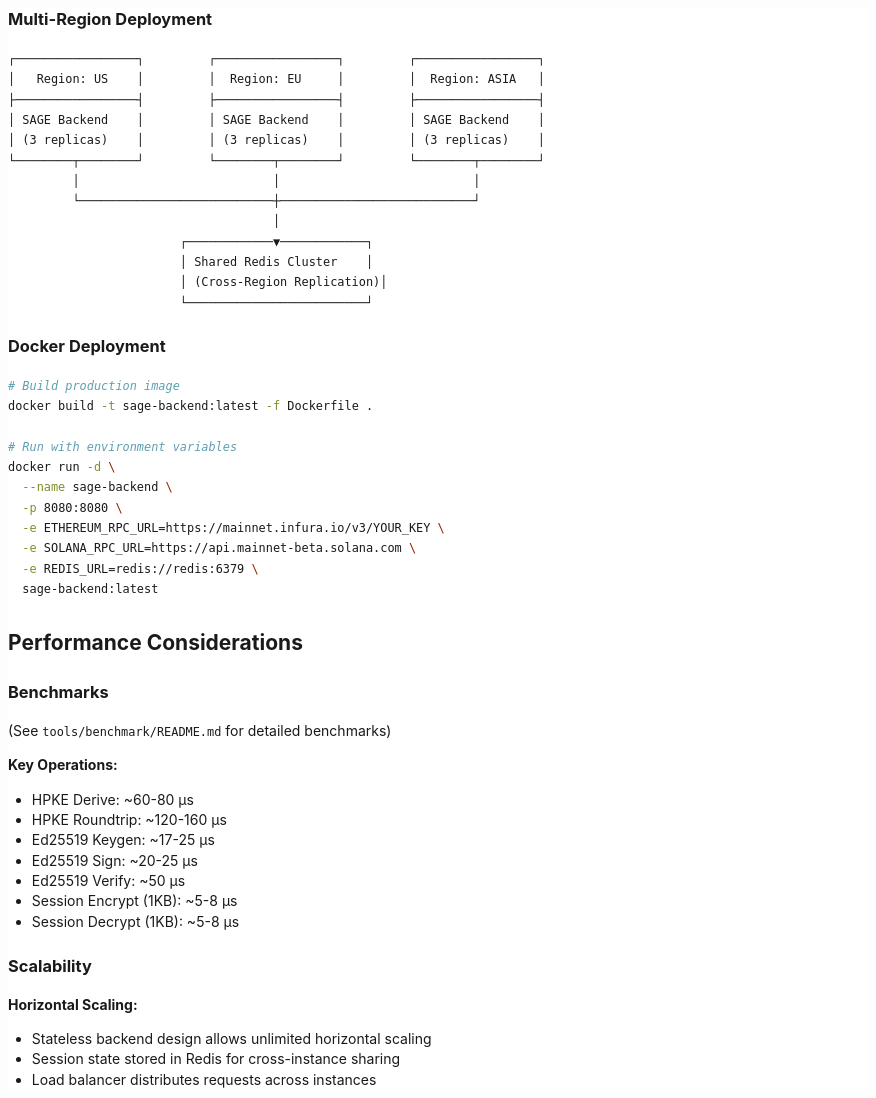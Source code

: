### Multi-Region Deployment

```
┌─────────────────┐         ┌─────────────────┐         ┌─────────────────┐
│   Region: US    │         │  Region: EU     │         │  Region: ASIA   │
├─────────────────┤         ├─────────────────┤         ├─────────────────┤
│ SAGE Backend    │         │ SAGE Backend    │         │ SAGE Backend    │
│ (3 replicas)    │         │ (3 replicas)    │         │ (3 replicas)    │
└────────┬────────┘         └────────┬────────┘         └────────┬────────┘
         │                           │                           │
         └───────────────────────────┼───────────────────────────┘
                                     │
                        ┌────────────▼────────────┐
                        │ Shared Redis Cluster    │
                        │ (Cross-Region Replication)│
                        └─────────────────────────┘
```

### Docker Deployment

```bash
# Build production image
docker build -t sage-backend:latest -f Dockerfile .

# Run with environment variables
docker run -d \
  --name sage-backend \
  -p 8080:8080 \
  -e ETHEREUM_RPC_URL=https://mainnet.infura.io/v3/YOUR_KEY \
  -e SOLANA_RPC_URL=https://api.mainnet-beta.solana.com \
  -e REDIS_URL=redis://redis:6379 \
  sage-backend:latest
```

## Performance Considerations

### Benchmarks

(See `tools/benchmark/README.md` for detailed benchmarks)

**Key Operations:**
- HPKE Derive: ~60-80 μs
- HPKE Roundtrip: ~120-160 μs
- Ed25519 Keygen: ~17-25 μs
- Ed25519 Sign: ~20-25 μs
- Ed25519 Verify: ~50 μs
- Session Encrypt (1KB): ~5-8 μs
- Session Decrypt (1KB): ~5-8 μs

### Scalability

**Horizontal Scaling:**
- Stateless backend design allows unlimited horizontal scaling
- Session state stored in Redis for cross-instance sharing
- Load balancer distributes requests across instances
